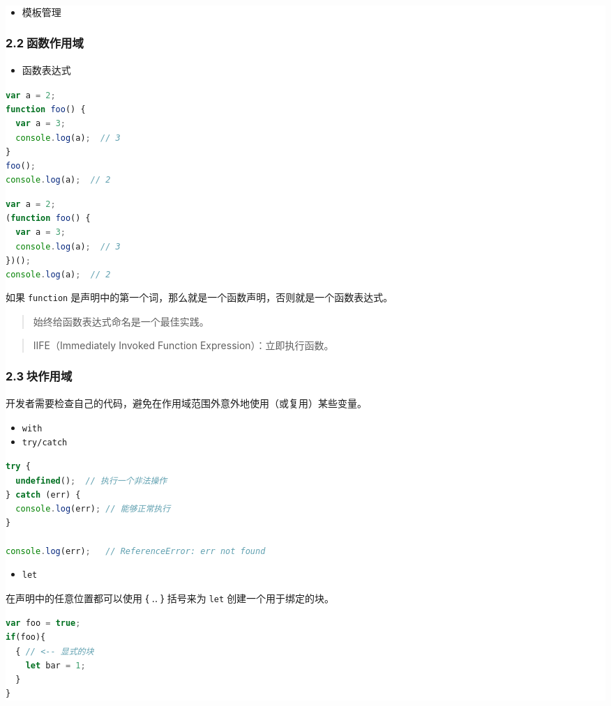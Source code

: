 - 模板管理

### 2.2 函数作用域

- 函数表达式

```js
var a = 2;
function foo() {
  var a = 3;
  console.log(a);  // 3
}
foo();
console.log(a);  // 2
```

```js
var a = 2;
(function foo() {
  var a = 3;
  console.log(a);  // 3
})();
console.log(a);  // 2
```

如果 `function` 是声明中的第一个词，那么就是一个函数声明，否则就是一个函数表达式。

> 始终给函数表达式命名是一个最佳实践。

> IIFE（Immediately Invoked Function Expression）：立即执行函数。

### 2.3 块作用域

开发者需要检查自己的代码，避免在作用域范围外意外地使用（或复用）某些变量。

- `with`
- `try/catch`

```js
try {
  undefined();	// 执行一个非法操作
} catch (err) {
  console.log(err);	// 能够正常执行
}

console.log(err);	// ReferenceError: err not found
```

- `let`

在声明中的任意位置都可以使用 { .. } 括号来为 `let` 创建一个用于绑定的块。

```js
var foo = true;
if(foo){
  {	// <-- 显式的块
    let bar = 1;
  }
}
```
